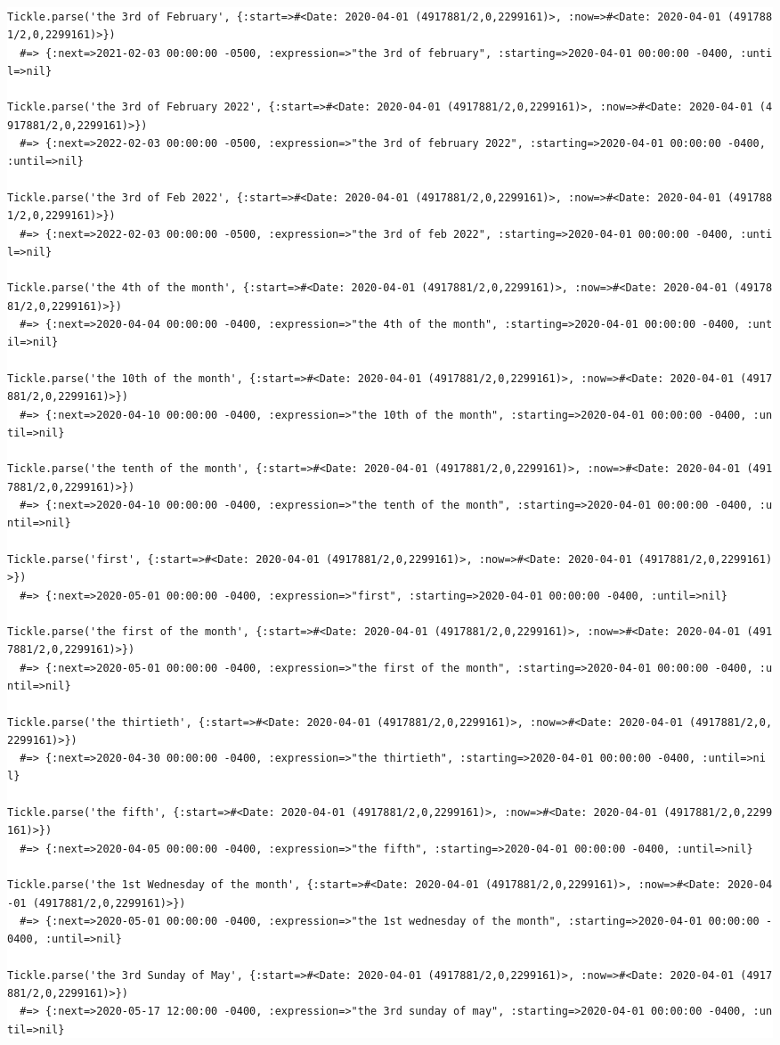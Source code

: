     Tickle.parse('the 3rd of February', {:start=>#<Date: 2020-04-01 (4917881/2,0,2299161)>, :now=>#<Date: 2020-04-01 (4917881/2,0,2299161)>})
      #=> {:next=>2021-02-03 00:00:00 -0500, :expression=>"the 3rd of february", :starting=>2020-04-01 00:00:00 -0400, :until=>nil}

    Tickle.parse('the 3rd of February 2022', {:start=>#<Date: 2020-04-01 (4917881/2,0,2299161)>, :now=>#<Date: 2020-04-01 (4917881/2,0,2299161)>})
      #=> {:next=>2022-02-03 00:00:00 -0500, :expression=>"the 3rd of february 2022", :starting=>2020-04-01 00:00:00 -0400, :until=>nil}

    Tickle.parse('the 3rd of Feb 2022', {:start=>#<Date: 2020-04-01 (4917881/2,0,2299161)>, :now=>#<Date: 2020-04-01 (4917881/2,0,2299161)>})
      #=> {:next=>2022-02-03 00:00:00 -0500, :expression=>"the 3rd of feb 2022", :starting=>2020-04-01 00:00:00 -0400, :until=>nil}

    Tickle.parse('the 4th of the month', {:start=>#<Date: 2020-04-01 (4917881/2,0,2299161)>, :now=>#<Date: 2020-04-01 (4917881/2,0,2299161)>})
      #=> {:next=>2020-04-04 00:00:00 -0400, :expression=>"the 4th of the month", :starting=>2020-04-01 00:00:00 -0400, :until=>nil}

    Tickle.parse('the 10th of the month', {:start=>#<Date: 2020-04-01 (4917881/2,0,2299161)>, :now=>#<Date: 2020-04-01 (4917881/2,0,2299161)>})
      #=> {:next=>2020-04-10 00:00:00 -0400, :expression=>"the 10th of the month", :starting=>2020-04-01 00:00:00 -0400, :until=>nil}

    Tickle.parse('the tenth of the month', {:start=>#<Date: 2020-04-01 (4917881/2,0,2299161)>, :now=>#<Date: 2020-04-01 (4917881/2,0,2299161)>})
      #=> {:next=>2020-04-10 00:00:00 -0400, :expression=>"the tenth of the month", :starting=>2020-04-01 00:00:00 -0400, :until=>nil}

    Tickle.parse('first', {:start=>#<Date: 2020-04-01 (4917881/2,0,2299161)>, :now=>#<Date: 2020-04-01 (4917881/2,0,2299161)>})
      #=> {:next=>2020-05-01 00:00:00 -0400, :expression=>"first", :starting=>2020-04-01 00:00:00 -0400, :until=>nil}

    Tickle.parse('the first of the month', {:start=>#<Date: 2020-04-01 (4917881/2,0,2299161)>, :now=>#<Date: 2020-04-01 (4917881/2,0,2299161)>})
      #=> {:next=>2020-05-01 00:00:00 -0400, :expression=>"the first of the month", :starting=>2020-04-01 00:00:00 -0400, :until=>nil}

    Tickle.parse('the thirtieth', {:start=>#<Date: 2020-04-01 (4917881/2,0,2299161)>, :now=>#<Date: 2020-04-01 (4917881/2,0,2299161)>})
      #=> {:next=>2020-04-30 00:00:00 -0400, :expression=>"the thirtieth", :starting=>2020-04-01 00:00:00 -0400, :until=>nil}

    Tickle.parse('the fifth', {:start=>#<Date: 2020-04-01 (4917881/2,0,2299161)>, :now=>#<Date: 2020-04-01 (4917881/2,0,2299161)>})
      #=> {:next=>2020-04-05 00:00:00 -0400, :expression=>"the fifth", :starting=>2020-04-01 00:00:00 -0400, :until=>nil}

    Tickle.parse('the 1st Wednesday of the month', {:start=>#<Date: 2020-04-01 (4917881/2,0,2299161)>, :now=>#<Date: 2020-04-01 (4917881/2,0,2299161)>})
      #=> {:next=>2020-05-01 00:00:00 -0400, :expression=>"the 1st wednesday of the month", :starting=>2020-04-01 00:00:00 -0400, :until=>nil}

    Tickle.parse('the 3rd Sunday of May', {:start=>#<Date: 2020-04-01 (4917881/2,0,2299161)>, :now=>#<Date: 2020-04-01 (4917881/2,0,2299161)>})
      #=> {:next=>2020-05-17 12:00:00 -0400, :expression=>"the 3rd sunday of may", :starting=>2020-04-01 00:00:00 -0400, :until=>nil}
